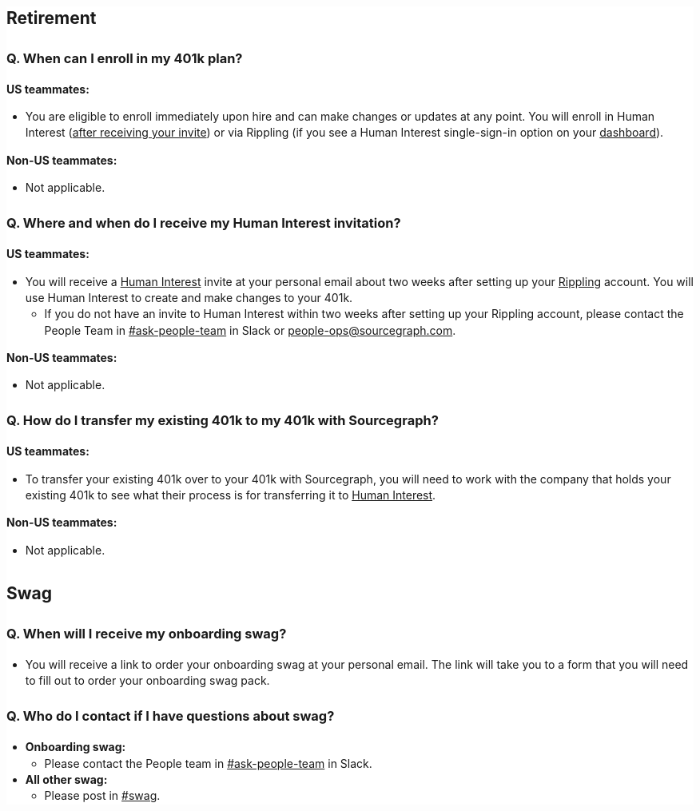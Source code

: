 ## Retirement

### Q. When can I enroll in my 401k plan?

**US teammates:**

- You are eligible to enroll immediately upon hire and can make changes or updates at any point. You will enroll in Human Interest ([after receiving your invite](https://github.com/sourcegraph/handbook/new/main/content/people-ops#q-where-and-when-do-i-receive-my-human-interest-invitation)) or via Rippling (if you see a Human Interest single-sign-in option on your [dashboard](https://app.rippling.com/dashboard)).

**Non-US teammates:**

- Not applicable.

### Q. Where and when do I receive my Human Interest invitation?

**US teammates:**

- You will receive a [Human Interest](https://humaninterest.com/) invite at your personal email about two weeks after setting up your [Rippling](https://github.com/sourcegraph/handbook/new/main/content/people-ops#q-where-and-when-do-i-receive-my-human-interest-invitation) account. You will use Human Interest to create and make changes to your 401k.
  - If you do not have an invite to Human Interest within two weeks after setting up your Rippling account, please contact the People Team in [#ask-people-team](https://sourcegraph.slack.com/archives/CQAGQKC4A) in Slack or [people-ops@sourcegraph.com](mailto:people-ops@sourcegraph.com).

**Non-US teammates:**

- Not applicable.

### Q. How do I transfer my existing 401k to my 401k with Sourcegraph?

**US teammates:**

- To transfer your existing 401k over to your 401k with Sourcegraph, you will need to work with the company that holds your existing 401k to see what their process is for transferring it to [Human Interest](https://github.com/sourcegraph/handbook/new/main/content/people-ops#q-where-and-when-do-i-receive-my-human-interest-invitation).

**Non-US teammates:**

- Not applicable.

## Swag

### Q. When will I receive my onboarding swag?

- You will receive a link to order your onboarding swag at your personal email. The link will take you to a form that you will need to fill out to order your onboarding swag pack.

### Q. Who do I contact if I have questions about swag?

- **Onboarding swag:**
  - Please contact the People team in [#ask-people-team](https://sourcegraph.slack.com/archives/CQAGQKC4A) in Slack.
- **All other swag:**
  - Please post in [#swag](https://sourcegraph.slack.com/archives/C01SVQUPDAN).
